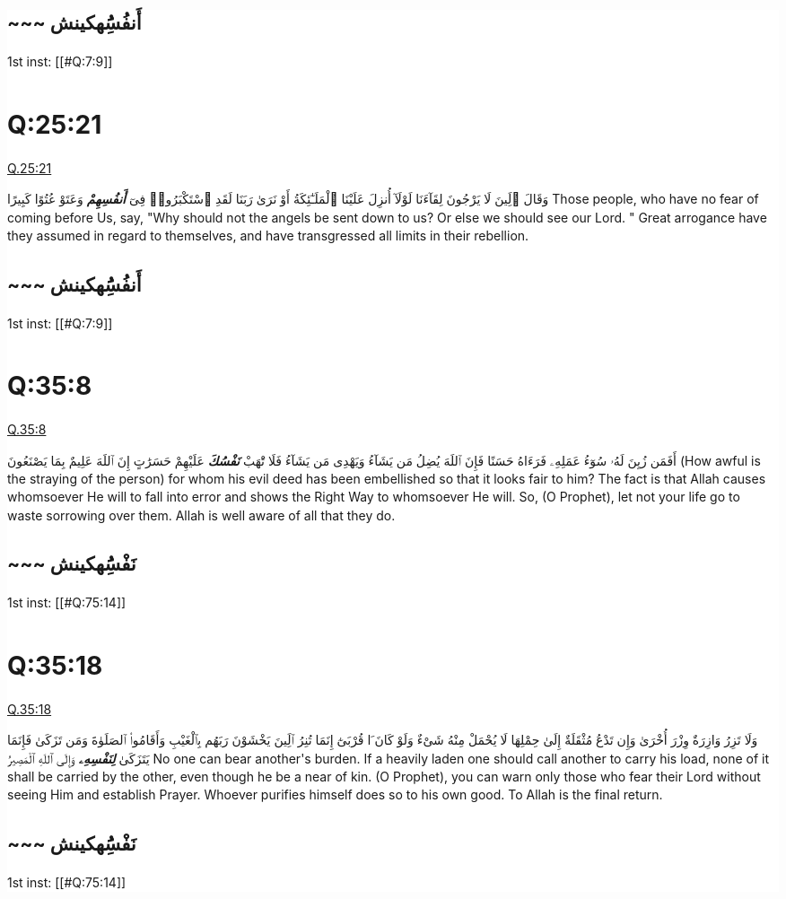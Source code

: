 

## ~~~ أَنفُسَُِهكينش
1st inst: [[#Q:7:9]]


# Q:25:21
[Q.25:21](https://quran.com/25:21/tafsirs/ar-tafsir-al-tabari)

وَقَالَ ٱلَِينَ لَا يَرْجُونَ لِقَآءَنَا لَوْلَآ أُنزِلَ عَلَيْنَا ٱلْمَلَـٰٓئِكَةُ أَوْ نَرَىٰ رَبَنَا لَقَدِ ٱسْتَكْبَرُوا۟ فِىٓ ***أَنفُسِهِمْ*** وَعَتَوْ عُتُوًا كَبِيرًا
Those people, who have no fear of coming before Us, say, "Why should not the angels be sent down to us? Or else we should see our Lord. " Great arrogance have they assumed in regard to themselves, and have transgressed all limits in their rebellion.



## ~~~ أَنفُسَُِهكينش
1st inst: [[#Q:7:9]]


# Q:35:8
[Q.35:8](https://quran.com/35:8/tafsirs/ar-tafsir-al-tabari)

أَفَمَن زُيِنَ لَهُۥ سُوٓءُ عَمَلِهِۦ فَرَءَاهُ حَسَنًا فَإِنَ ٱللَهَ يُضِلُ مَن يَشَآءُ وَيَهْدِى مَن يَشَآءُ فَلَا تَْهَبْ ***نَفْسُكَ*** عَلَيْهِمْ حَسَرَٰتٍ إِنَ ٱللَهَ عَلِيمٌ بِمَا يَصْنَعُونَ
(How awful is the straying of the person) for whom his evil deed has been embellished so that it looks fair to him? The fact is that Allah causes whomsoever He will to fall into error and shows the Right Way to whomsoever He will. So, (O Prophet), let not your life go to waste sorrowing over them. Allah is well aware of all that they do.



## ~~~ نَفْسَُِهكينش
1st inst: [[#Q:75:14]]


# Q:35:18
[Q.35:18](https://quran.com/35:18/tafsirs/ar-tafsir-al-tabari)

وَلَا تَزِرُ وَازِرَةٌ وِزْرَ أُخْرَىٰ وَإِن تَدْعُ مُثْقَلَةٌ إِلَىٰ حِمْلِهَا لَا يُحْمَلْ مِنْهُ شَىْءٌ وَلَوْ كَانَ َا قُرْبَىٰٓ إِنَمَا تُنِرُ ٱلَِينَ يَخْشَوْنَ رَبَهُم بِٱلْغَيْبِ وَأَقَامُوا۟ ٱلصَلَوٰةَ وَمَن تَزَكَىٰ فَإِنَمَا يَتَزَكَىٰ ***لِنَفْسِهِۦ*** وَإِلَى ٱللَهِ ٱلْمَصِيرُ
No one can bear another's burden. If a heavily laden one should call another to carry his load, none of it shall be carried by the other, even though he be a near of kin. (O Prophet), you can warn only those who fear their Lord without seeing Him and establish Prayer. Whoever purifies himself does so to his own good. To Allah is the final return.



## ~~~ نَفْسَُِهكينش
1st inst: [[#Q:75:14]]

